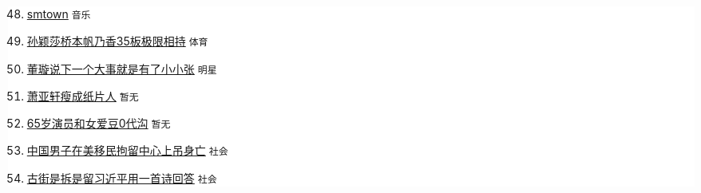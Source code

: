 48. [smtown](https://m.weibo.cn/search?containerid=100103type%3D1%26t%3D10%26q%3Dsmtown&stream_entry_id=31&isnewpage=1&extparam=seat%3D1%26filter_type%3Drealtimehot%26q%3Dsmtown%26c_type%3D31%26cate%3D5001%26stream_entry_id%3D31%26pos%3D46%26band_rank%3D45%26realpos%3D45%26flag%3D0%26dgr%3D0%26lcate%3D5001%26display_time%3D1754742505%26pre_seqid%3D17547425058280251710434) `音乐` 

49. [孙颖莎桥本帆乃香35板极限相持](https://m.weibo.cn/search?containerid=100103type%3D1%26t%3D10%26q%3D%23%E5%AD%99%E9%A2%96%E8%8E%8E%E6%A1%A5%E6%9C%AC%E5%B8%86%E4%B9%83%E9%A6%9935%E6%9D%BF%E6%9E%81%E9%99%90%E7%9B%B8%E6%8C%81%23&stream_entry_id=31&isnewpage=1&extparam=seat%3D1%26filter_type%3Drealtimehot%26q%3D%2523%25E5%25AD%2599%25E9%25A2%2596%25E8%258E%258E%25E6%25A1%25A5%25E6%259C%25AC%25E5%25B8%2586%25E4%25B9%2583%25E9%25A6%259935%25E6%259D%25BF%25E6%259E%2581%25E9%2599%2590%25E7%259B%25B8%25E6%258C%2581%2523%26c_type%3D31%26cate%3D5001%26stream_entry_id%3D31%26pos%3D47%26band_rank%3D46%26realpos%3D46%26flag%3D1%26dgr%3D0%26lcate%3D5001%26display_time%3D1754742505%26pre_seqid%3D17547425058280251710434) `体育` 

50. [董璇说下一个大事就是有了小小张](https://m.weibo.cn/search?containerid=100103type%3D1%26t%3D10%26q%3D%23%E8%91%A3%E7%92%87%E8%AF%B4%E4%B8%8B%E4%B8%80%E4%B8%AA%E5%A4%A7%E4%BA%8B%E5%B0%B1%E6%98%AF%E6%9C%89%E4%BA%86%E5%B0%8F%E5%B0%8F%E5%BC%A0%23&stream_entry_id=31&isnewpage=1&extparam=seat%3D1%26filter_type%3Drealtimehot%26q%3D%2523%25E8%2591%25A3%25E7%2592%2587%25E8%25AF%25B4%25E4%25B8%258B%25E4%25B8%2580%25E4%25B8%25AA%25E5%25A4%25A7%25E4%25BA%258B%25E5%25B0%25B1%25E6%2598%25AF%25E6%259C%2589%25E4%25BA%2586%25E5%25B0%258F%25E5%25B0%258F%25E5%25BC%25A0%2523%26c_type%3D31%26cate%3D5001%26stream_entry_id%3D31%26pos%3D48%26band_rank%3D47%26realpos%3D47%26flag%3D0%26dgr%3D0%26lcate%3D5001%26display_time%3D1754742505%26pre_seqid%3D17547425058280251710434) `明星` 

51. [萧亚轩瘦成纸片人](https://m.weibo.cn/search?containerid=100103type%3D1%26t%3D10%26q%3D%E8%90%A7%E4%BA%9A%E8%BD%A9%E7%98%A6%E6%88%90%E7%BA%B8%E7%89%87%E4%BA%BA&stream_entry_id=31&isnewpage=1&extparam=seat%3D1%26filter_type%3Drealtimehot%26q%3D%25E8%2590%25A7%25E4%25BA%259A%25E8%25BD%25A9%25E7%2598%25A6%25E6%2588%2590%25E7%25BA%25B8%25E7%2589%2587%25E4%25BA%25BA%26c_type%3D31%26cate%3D5001%26stream_entry_id%3D31%26pos%3D49%26band_rank%3D48%26realpos%3D48%26flag%3D1%26dgr%3D0%26lcate%3D5001%26display_time%3D1754742505%26pre_seqid%3D17547425058280251710434) `暂无` 

52. [65岁演员和女爱豆0代沟](https://m.weibo.cn/search?containerid=100103type%3D1%26t%3D10%26q%3D65%E5%B2%81%E6%BC%94%E5%91%98%E5%92%8C%E5%A5%B3%E7%88%B1%E8%B1%860%E4%BB%A3%E6%B2%9F&stream_entry_id=31&isnewpage=1&extparam=seat%3D1%26filter_type%3Drealtimehot%26q%3D65%25E5%25B2%2581%25E6%25BC%2594%25E5%2591%2598%25E5%2592%258C%25E5%25A5%25B3%25E7%2588%25B1%25E8%25B1%25860%25E4%25BB%25A3%25E6%25B2%259F%26c_type%3D31%26cate%3D5001%26stream_entry_id%3D31%26pos%3D50%26band_rank%3D49%26realpos%3D49%26flag%3D1%26dgr%3D0%26lcate%3D5001%26display_time%3D1754742505%26pre_seqid%3D17547425058280251710434) `暂无` 

53. [中国男子在美移民拘留中心上吊身亡](https://m.weibo.cn/search?containerid=100103type%3D1%26t%3D10%26q%3D%23%E4%B8%AD%E5%9B%BD%E7%94%B7%E5%AD%90%E5%9C%A8%E7%BE%8E%E7%A7%BB%E6%B0%91%E6%8B%98%E7%95%99%E4%B8%AD%E5%BF%83%E4%B8%8A%E5%90%8A%E8%BA%AB%E4%BA%A1%23&stream_entry_id=31&isnewpage=1&extparam=seat%3D1%26filter_type%3Drealtimehot%26q%3D%2523%25E4%25B8%25AD%25E5%259B%25BD%25E7%2594%25B7%25E5%25AD%2590%25E5%259C%25A8%25E7%25BE%258E%25E7%25A7%25BB%25E6%25B0%2591%25E6%258B%2598%25E7%2595%2599%25E4%25B8%25AD%25E5%25BF%2583%25E4%25B8%258A%25E5%2590%258A%25E8%25BA%25AB%25E4%25BA%25A1%2523%26c_type%3D31%26cate%3D5001%26stream_entry_id%3D31%26pos%3D51%26band_rank%3D50%26realpos%3D50%26flag%3D0%26dgr%3D0%26lcate%3D5001%26display_time%3D1754742505%26pre_seqid%3D17547425058280251710434) `社会` 

54. [古街是拆是留习近平用一首诗回答](https://m.weibo.cn/search?containerid=100103type%3D1%26t%3D10%26q%3D%23%E5%8F%A4%E8%A1%97%E6%98%AF%E6%8B%86%E6%98%AF%E7%95%99%E4%B9%A0%E8%BF%91%E5%B9%B3%E7%94%A8%E4%B8%80%E9%A6%96%E8%AF%97%E5%9B%9E%E7%AD%94%23&stream_entry_id=51&isnewpage=1&extparam=seat%3D1%26stream_entry_id%3D51%26q%3D%2523%25E5%258F%25A4%25E8%25A1%2597%25E6%2598%25AF%25E6%258B%2586%25E6%2598%25AF%25E7%2595%2599%25E4%25B9%25A0%25E8%25BF%2591%25E5%25B9%25B3%25E7%2594%25A8%25E4%25B8%2580%25E9%25A6%2596%25E8%25AF%2597%25E5%259B%259E%25E7%25AD%2594%2523%26dgr%3D0%26cate%3D10103%26c_type%3D51%26pos%3D0%26filter_type%3Drealtimehot%26display_time%3D1754742458%26pre_seqid%3D17547424587090228722238) `社会` 
